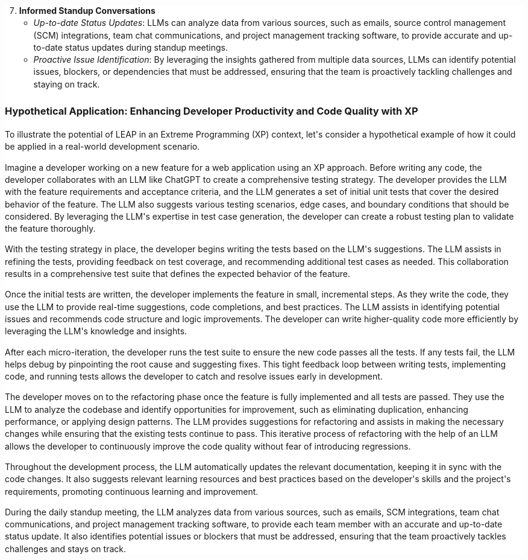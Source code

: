7. **Informed Standup Conversations**
   - _Up-to-date Status Updates_: LLMs can analyze data from various sources, such as emails, source control management (SCM) integrations, team chat communications, and project management tracking software, to provide accurate and up-to-date status updates during standup meetings.
   - _Proactive Issue Identification_: By leveraging the insights gathered from multiple data sources, LLMs can identify potential issues, blockers, or dependencies that must be addressed, ensuring that the team is proactively tackling challenges and staying on track.

### Hypothetical Application: Enhancing Developer Productivity and Code Quality with XP

To illustrate the potential of LEAP in an Extreme Programming (XP) context, let's consider a hypothetical example of how it could be applied in a real-world development scenario.

Imagine a developer working on a new feature for a web application using an XP approach. Before writing any code, the developer collaborates with an LLM like ChatGPT to create a comprehensive testing strategy. The developer provides the LLM with the feature requirements and acceptance criteria, and the LLM generates a set of initial unit tests that cover the desired behavior of the feature. The LLM also suggests various testing scenarios, edge cases, and boundary conditions that should be considered. By leveraging the LLM's expertise in test case generation, the developer can create a robust testing plan to validate the feature thoroughly.

With the testing strategy in place, the developer begins writing the tests based on the LLM's suggestions. The LLM assists in refining the tests, providing feedback on test coverage, and recommending additional test cases as needed. This collaboration results in a comprehensive test suite that defines the expected behavior of the feature.

Once the initial tests are written, the developer implements the feature in small, incremental steps. As they write the code, they use the LLM to provide real-time suggestions, code completions, and best practices. The LLM assists in identifying potential issues and recommends code structure and logic improvements. The developer can write higher-quality code more efficiently by leveraging the LLM's knowledge and insights.

After each micro-iteration, the developer runs the test suite to ensure the new code passes all the tests. If any tests fail, the LLM helps debug by pinpointing the root cause and suggesting fixes. This tight feedback loop between writing tests, implementing code, and running tests allows the developer to catch and resolve issues early in development.

The developer moves on to the refactoring phase once the feature is fully implemented and all tests are passed. They use the LLM to analyze the codebase and identify opportunities for improvement, such as eliminating duplication, enhancing performance, or applying design patterns. The LLM provides suggestions for refactoring and assists in making the necessary changes while ensuring that the existing tests continue to pass. This iterative process of refactoring with the help of an LLM allows the developer to continuously improve the code quality without fear of introducing regressions.

Throughout the development process, the LLM automatically updates the relevant documentation, keeping it in sync with the code changes. It also suggests relevant learning resources and best practices based on the developer's skills and the project's requirements, promoting continuous learning and improvement.

During the daily standup meeting, the LLM analyzes data from various sources, such as emails, SCM integrations, team chat communications, and project management tracking software, to provide each team member with an accurate and up-to-date status update. It also identifies potential issues or blockers that must be addressed, ensuring that the team proactively tackles challenges and stays on track.
